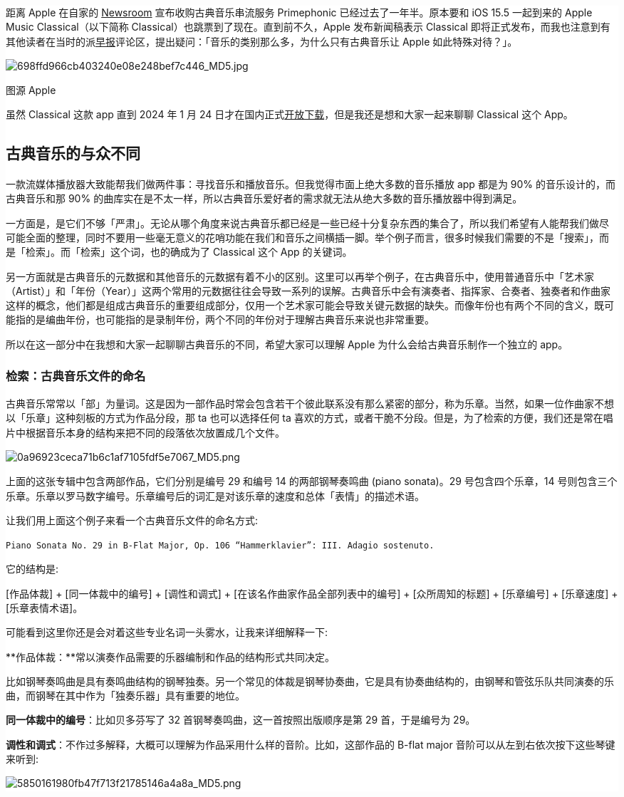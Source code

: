 
距离 Apple 在自家的 [Newsroom](https://www.apple.com/newsroom/2021/08/apple-acquires-classical-music-streaming-service-primephonic/) 宣布收购古典音乐串流服务 Primephonic 已经过去了一年半。原本要和 iOS 15.5 一起到来的 Apple Music Classical（以下简称 Classical）也跳票到了现在。直到前不久，Apple 发布新闻稿表示 Classical 即将正式发布，而我也注意到有其他读者在当时的派[早报](https://sspai.com/post/78781)评论区，提出疑问：「音乐的类别那么多，为什么只有古典音乐让 Apple 如此特殊对待？」。

![698ffd966cb403240e08e248bef7c446_MD5.jpg](/img/user/images/698ffd966cb403240e08e248bef7c446_MD5.jpg)

图源 Apple

虽然 Classical 这款 app 直到 2024 年 1 月 24 日才在国内正式[开放下载](https://sspai.com/s/Ym2q)，但是我还是想和大家一起来聊聊 Classical 这个 App。

## 古典音乐的与众不同

一款流媒体播放器大致能帮我们做两件事：寻找音乐和播放音乐。但我觉得市面上绝大多数的音乐播放 app 都是为 90% 的音乐设计的，而古典音乐和那 90% 的曲库实在是不太一样，所以古典音乐爱好者的需求就无法从绝大多数的音乐播放器中得到满足。

一方面是，是它们不够「严肃」。无论从哪个角度来说古典音乐都已经是一些已经十分复杂东西的集合了，所以我们希望有人能帮我们做尽可能全面的整理，同时不要用一些毫无意义的花哨功能在我们和音乐之间横插一脚。举个例子而言，很多时候我们需要的不是「搜索」，而是「检索」。而「检索」这个词，也的确成为了 Classical 这个 App 的关键词。

另一方面就是古典音乐的元数据和其他音乐的元数据有着不小的区别。这里可以再举个例子，在古典音乐中，使用普通音乐中「艺术家（Artist）」和「年份（Year）」这两个常用的元数据往往会导致一系列的误解。古典音乐中会有演奏者、指挥家、合奏者、独奏者和作曲家这样的概念，他们都是组成古典音乐的重要组成部分，仅用一个艺术家可能会导致关键元数据的缺失。而像年份也有两个不同的含义，既可能指的是编曲年份，也可能指的是录制年份，两个不同的年份对于理解古典音乐来说也非常重要。

所以在这一部分中在我想和大家一起聊聊古典音乐的不同，希望大家可以理解 Apple 为什么会给古典音乐制作一个独立的 app。

### 检索：古典音乐文件的命名

古典音乐常常以「部」为量词。这是因为一部作品时常会包含若干个彼此联系没有那么紧密的部分，称为乐章。当然，如果一位作曲家不想以「乐章」这种刻板的方式为作品分段，那 ta 也可以选择任何 ta 喜欢的方式，或者干脆不分段。但是，为了检索的方便，我们还是常在唱片中根据音乐本身的结构来把不同的段落依次放置成几个文件。

![0a96923ceca71b6c1af7105fdf5e7067_MD5.png](/img/user/images/0a96923ceca71b6c1af7105fdf5e7067_MD5.png)

上面的这张专辑中包含两部作品，它们分别是编号 29 和编号 14 的两部钢琴奏鸣曲 (piano sonata)。29 号包含四个乐章，14 号则包含三个乐章。乐章以罗⻢数字编号。乐章编号后的词汇是对该乐章的速度和总体「表情」的描述术语。

让我们用上面这个例子来看一个古典音乐文件的命名方式:

```
Piano Sonata No. 29 in B-Flat Major, Op. 106 “Hammerklavier”: III. Adagio sostenuto.
```

它的结构是:

\[作品体裁\] + \[同一体裁中的编号\] + \[调性和调式\] + \[在该名作曲家作品全部列表中的编号\] + \[众所周知的标题\] + \[乐章编号\] + \[乐章速度\] + \[乐章表情术语\]。

可能看到这里你还是会对着这些专业名词一头雾水，让我来详细解释一下:

**作品体裁：**常以演奏作品需要的乐器编制和作品的结构形式共同决定。

比如钢琴奏鸣曲是具有奏鸣曲结构的钢琴独奏。另一个常⻅的体裁是钢琴协奏曲，它是具有协奏曲结构的，由钢琴和管弦乐队共同演奏的乐曲，而钢琴在其中作为「独奏乐器」具有重要的地位。

**同一体裁中的编号**：比如⻉多芬写了 32 首钢琴奏鸣曲，这一首按照出版顺序是第 29 首，于是编号为 29。

**调性和调式**：不作过多解释，大概可以理解为作品采用什么样的音阶。比如，这部作品的 B-flat major 音阶可以从左到右依次按下这些琴键来听到:

![5850161980fb47f713f21785146a4a8a_MD5.png](/img/user/images/5850161980fb47f713f21785146a4a8a_MD5.png)
